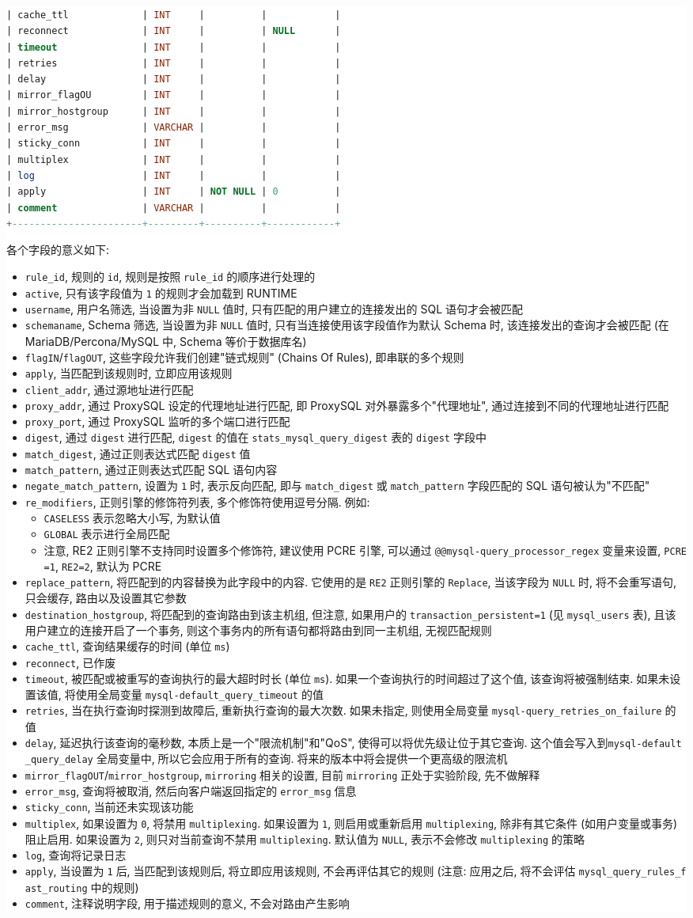 ```sql
| cache_ttl             | INT     |          |            |
| reconnect             | INT     |          | NULL       |
| timeout               | INT     |          |            |
| retries               | INT     |          |            |
| delay                 | INT     |          |            |
| mirror_flagOU         | INT     |          |            |
| mirror_hostgroup      | INT     |          |            |
| error_msg             | VARCHAR |          |            |
| sticky_conn           | INT     |          |            |
| multiplex             | INT     |          |            |
| log                   | INT     |          |            |
| apply                 | INT     | NOT NULL | 0          |
| comment               | VARCHAR |          |            |
+-----------------------+---------+----------+------------+
```

各个字段的意义如下:

- `rule_id`, 规则的 `id`, 规则是按照 `rule_id` 的顺序进行处理的
- `active`, 只有该字段值为 `1` 的规则才会加载到 RUNTIME
- `username`, 用户名筛选, 当设置为非 `NULL` 值时, 只有匹配的用户建立的连接发出的 SQL 语句才会被匹配
- `schemaname`, Schema 筛选, 当设置为非 `NULL` 值时, 只有当连接使用该字段值作为默认 Schema 时, 该连接发出的查询才会被匹配 (在 MariaDB/Percona/MySQL 中, Schema 等价于数据库名)
- `flagIN`/`flagOUT`, 这些字段允许我们创建"链式规则" (Chains Of Rules), 即串联的多个规则
- `apply`, 当匹配到该规则时, 立即应用该规则
- `client_addr`, 通过源地址进行匹配
- `proxy_addr`, 通过 ProxySQL 设定的代理地址进行匹配, 即 ProxySQL 对外暴露多个"代理地址", 通过连接到不同的代理地址进行匹配
- `proxy_port`, 通过 ProxySQL 监听的多个端口进行匹配
- `digest`, 通过 `digest` 进行匹配, `digest` 的值在 `stats_mysql_query_digest` 表的 `digest` 字段中
- `match_digest`, 通过正则表达式匹配 `digest` 值
- `match_pattern`, 通过正则表达式匹配 SQL 语句内容
- `negate_match_pattern`, 设置为 `1` 时, 表示反向匹配, 即与 `match_digest` 或 `match_pattern` 字段匹配的 SQL 语句被认为"不匹配"
- `re_modifiers`, 正则引擎的修饰符列表, 多个修饰符使用逗号分隔. 例如:
  - `CASELESS` 表示忽略大小写, 为默认值
  - `GLOBAL` 表示进行全局匹配
  - 注意, RE2 正则引擎不支持同时设置多个修饰符, 建议使用 PCRE 引擎, 可以通过 `@@mysql-query_processor_regex` 变量来设置, `PCRE=1`, `RE2=2`, 默认为 PCRE
- `replace_pattern`, 将匹配到的内容替换为此字段中的内容. 它使用的是 `RE2` 正则引擎的 `Replace`, 当该字段为 `NULL` 时, 将不会重写语句, 只会缓存, 路由以及设置其它参数
- `destination_hostgroup`, 将匹配到的查询路由到该主机组, 但注意, 如果用户的 `transaction_persistent=1` (见 `mysql_users` 表), 且该用户建立的连接开启了一个事务, 则这个事务内的所有语句都将路由到同一主机组, 无视匹配规则
- `cache_ttl`, 查询结果缓存的时间 (单位 `ms`)
- `reconnect`, 已作废
- `timeout`, 被匹配或被重写的查询执行的最大超时时长 (单位 `ms`). 如果一个查询执行的时间超过了这个值, 该查询将被强制结束. 如果未设置该值, 将使用全局变量 `mysql-default_query_timeout` 的值
- `retries`, 当在执行查询时探测到故障后, 重新执行查询的最大次数. 如果未指定, 则使用全局变量 `mysql-query_retries_on_failure` 的值
- `delay`, 延迟执行该查询的毫秒数, 本质上是一个"限流机制"和"QoS", 使得可以将优先级让位于其它查询. 这个值会写入到`mysql-default_query_delay` 全局变量中, 所以它会应用于所有的查询. 将来的版本中将会提供一个更高级的限流机
- `mirror_flagOUT`/`mirror_hostgroup`, `mirroring` 相关的设置, 目前 `mirroring` 正处于实验阶段, 先不做解释
- `error_msg`, 查询将被取消, 然后向客户端返回指定的 `error_msg` 信息
- `sticky_conn`, 当前还未实现该功能
- `multiplex`, 如果设置为 `0`, 将禁用 `multiplexing`. 如果设置为 `1`, 则启用或重新启用 `multiplexing`, 除非有其它条件 (如用户变量或事务) 阻止启用. 如果设置为 `2`, 则只对当前查询不禁用 `multiplexing`. 默认值为 `NULL`, 表示不会修改 `multiplexing` 的策略
- `log`, 查询将记录日志
- `apply`, 当设置为 `1` 后, 当匹配到该规则后, 将立即应用该规则, 不会再评估其它的规则 (注意: 应用之后, 将不会评估 `mysql_query_rules_fast_routing` 中的规则)
- `comment`, 注释说明字段, 用于描述规则的意义, 不会对路由产生影响
